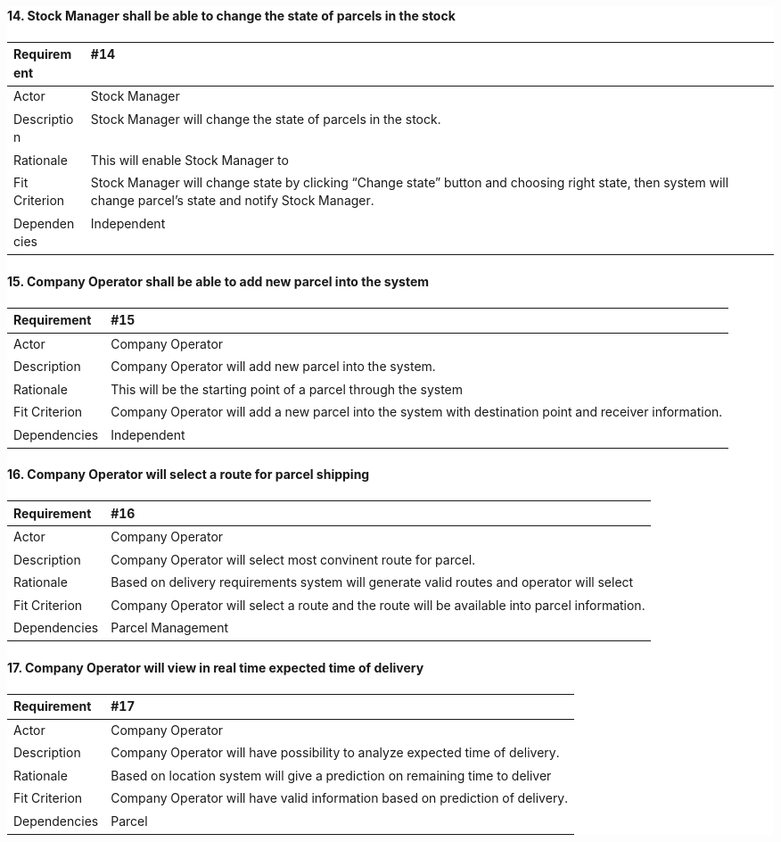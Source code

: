 
#### 14. Stock Manager shall be able to change the state of parcels in the stock

| Requirement   | #14                                                                                                                                                          |
|:--------------|:-------------------------------------------------------------------------------------------------------------------------------------------------------------|
| Actor         | Stock Manager                                                                                                                                                |
| Description   | Stock Manager will change the state of parcels in the stock.                                                                                                 |
| Rationale     | This will enable Stock Manager to                                                                                                                            |
| Fit Criterion | Stock Manager will change state by clicking “Change state” button and choosing right state, then system will change parcel’s state and notify Stock Manager. |
| Dependencies  | Independent                                                                                                                                                  |

#### 15. Company Operator shall be able to add new parcel into the system

| Requirement   | #15                                                                                                     |
|:--------------|:--------------------------------------------------------------------------------------------------------|
| Actor         | Company Operator                                                                                        |
| Description   | Company Operator will add new parcel into the system.                                                   |
| Rationale     | This will be the starting point of a parcel through the system                                          |
| Fit Criterion | Company Operator will add a new parcel into the system with destination point and receiver information. |
| Dependencies  | Independent                                                                                             |

#### 16. Company Operator will select a route for parcel shipping

| Requirement   | #16                                                                                           |
|:--------------|:----------------------------------------------------------------------------------------------|
| Actor         | Company Operator                                                                              |
| Description   | Company Operator will select most convinent route for parcel.                                 |
| Rationale     | Based on delivery requirements system will generate valid routes and operator will select     |
| Fit Criterion | Company Operator will select a route and the route will be available into parcel information. |
| Dependencies  | Parcel Management                                                                             |

#### 17. Company Operator will view in real time expected time of delivery

| Requirement   | #17                                                                           |
|:--------------|:------------------------------------------------------------------------------|
| Actor         | Company Operator                                                              |
| Description   | Company Operator will have possibility to analyze expected time of delivery.  |
| Rationale     | Based on location system will give a prediction on remaining time to deliver  |
| Fit Criterion | Company Operator will have valid information based on prediction of delivery. |
| Dependencies  | Parcel                                                                        |

